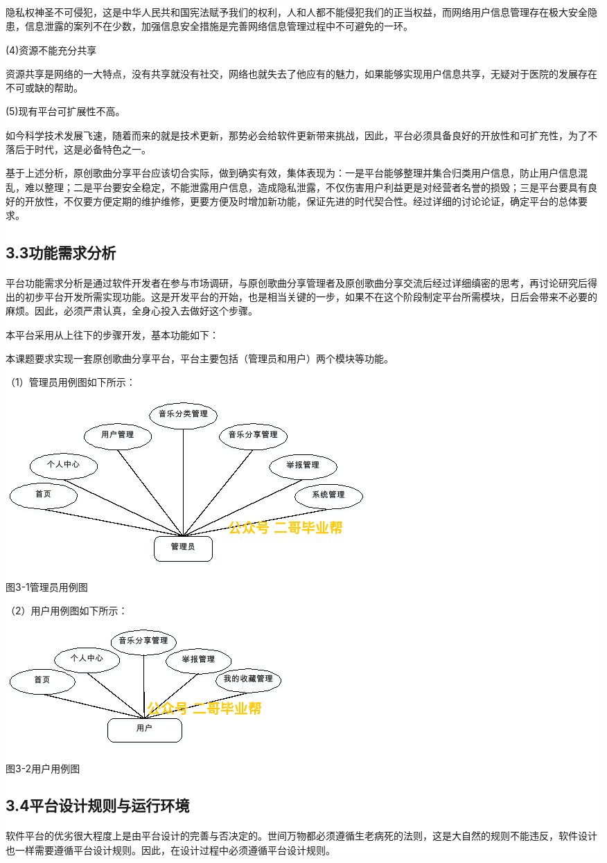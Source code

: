 隐私权神圣不可侵犯，这是中华人民共和国宪法赋予我们的权利，人和人都不能侵犯我们的正当权益，而网络用户信息管理存在极大安全隐患，信息泄露的案列不在少数，加强信息安全措施是完善网络信息管理过程中不可避免的一环。

(4)资源不能充分共享

资源共享是网络的一大特点，没有共享就没有社交，网络也就失去了他应有的魅力，如果能够实现用户信息共享，无疑对于医院的发展存在不可或缺的帮助。

(5)现有平台可扩展性不高。

如今科学技术发展飞速，随着而来的就是技术更新，那势必会给软件更新带来挑战，因此，平台必须具备良好的开放性和可扩充性，为了不落后于时代，这是必备特色之一。

基于上述分析，原创歌曲分享平台应该切合实际，做到确实有效，集体表现为：一是平台能够整理并集合归类用户信息，防止用户信息混乱，难以整理；二是平台要安全稳定，不能泄露用户信息，造成隐私泄露，不仅伤害用户利益更是对经营者名誉的损毁；三是平台要具有良好的开放性，不仅要方便定期的维护维修，更要方便及时增加新功能，保证先进的时代契合性。经过详细的讨论论证，确定平台的总体要求。
## 3.3功能需求分析
平台功能需求分析是通过软件开发者在参与市场调研，与原创歌曲分享管理者及原创歌曲分享交流后经过详细缜密的思考，再讨论研究后得出的初步平台开发所需实现功能。这是开发平台的开始，也是相当关键的一步，如果不在这个阶段制定平台所需模块，日后会带来不必要的麻烦。因此，必须严肃认真，全身心投入去做好这个步骤。

本平台采用从上往下的步骤开发，基本功能如下：

本课题要求实现一套原创歌曲分享平台，平台主要包括（管理员和用户）两个模块等功能。 

（1）管理员用例图如下所示：

![](/md/blog.007.png)

图3-1管理员用例图

（2）用户用例图如下所示：

![](/md/blog.008.png)

图3-2用户用例图
## 3.4平台设计规则与运行环境
软件平台的优劣很大程度上是由平台设计的完善与否决定的。世间万物都必须遵循生老病死的法则，这是大自然的规则不能违反，软件设计也一样需要遵循平台设计规则。因此，在设计过程中必须遵循平台设计规则。
